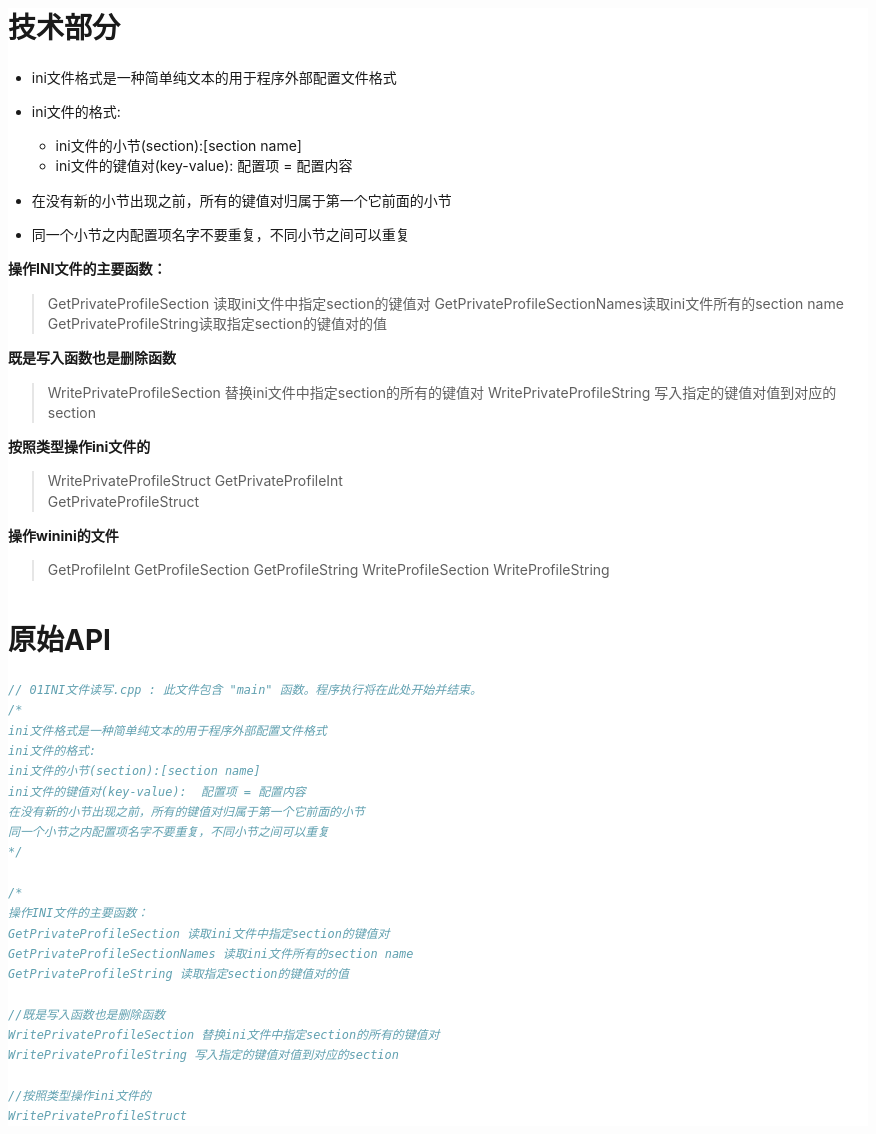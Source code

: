 

# 技术部分

- ini文件格式是一种简单纯文本的用于程序外部配置文件格式
- ini文件的格式:
  - ini文件的小节(section):[section name]
  - ini文件的键值对(key-value):  配置项 = 配置内容

- 在没有新的小节出现之前，所有的键值对归属于第一个它前面的小节
- 同一个小节之内配置项名字不要重复，不同小节之间可以重复



**操作INI文件的主要函数：**


> GetPrivateProfileSection 读取ini文件中指定section的键值对
GetPrivateProfileSectionNames读取ini文件所有的section name
GetPrivateProfileString读取指定section的键值对的值


**既是写入函数也是删除函数**


> WritePrivateProfileSection 替换ini文件中指定section的所有的键值对
WritePrivateProfileString 写入指定的键值对值到对应的section


**按照类型操作ini文件的**


> WritePrivateProfileStruct 
GetPrivateProfileInt  
GetPrivateProfileStruct 


**操作winini的文件**


> GetProfileInt
GetProfileSection
GetProfileString
WriteProfileSection
WriteProfileString

# 原始API

```cpp
// 01INI文件读写.cpp : 此文件包含 "main" 函数。程序执行将在此处开始并结束。
/*
ini文件格式是一种简单纯文本的用于程序外部配置文件格式
ini文件的格式:
ini文件的小节(section):[section name]
ini文件的键值对(key-value):  配置项 = 配置内容
在没有新的小节出现之前，所有的键值对归属于第一个它前面的小节
同一个小节之内配置项名字不要重复，不同小节之间可以重复
*/

/*
操作INI文件的主要函数：
GetPrivateProfileSection 读取ini文件中指定section的键值对
GetPrivateProfileSectionNames 读取ini文件所有的section name
GetPrivateProfileString 读取指定section的键值对的值

//既是写入函数也是删除函数
WritePrivateProfileSection 替换ini文件中指定section的所有的键值对
WritePrivateProfileString 写入指定的键值对值到对应的section

//按照类型操作ini文件的
WritePrivateProfileStruct 
```